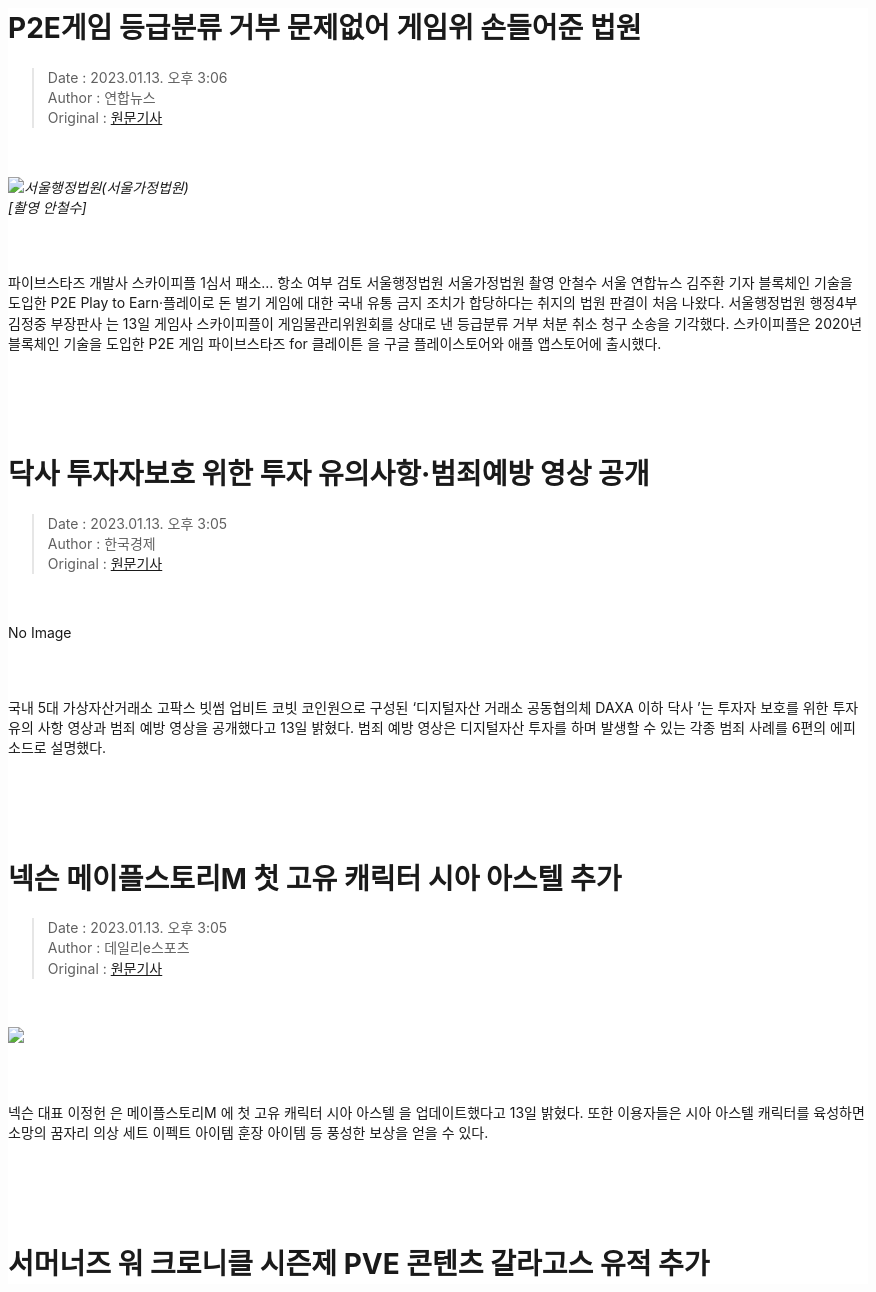   
# P2E게임 등급분류 거부 문제없어 게임위 손들어준 법원  
  
> Date : 2023.01.13. 오후 3:06  
> Author : 연합뉴스  
> Original : [원문기사](https://n.news.naver.com/mnews/article/001/0013699292?sid=105)  
<br/>  
  
<img src="https://imgnews.pstatic.net/image/001/2023/01/13/C0A8CA3C000001554E78D37E000C962C_P4_20230113150613138.jpeg?type=w647" id="img1"></img><em class="img_desc">서울행정법원(서울가정법원)<br/>[촬영 안철수]</em>  
<br/><br/>  
  
파이브스타즈 개발사 스카이피플 1심서 패소… 항소 여부 검토 서울행정법원 서울가정법원 촬영 안철수 서울 연합뉴스 김주환 기자 블록체인 기술을 도입한 P2E Play to Earn·플레이로 돈 벌기 게임에 대한 국내 유통 금지 조치가 합당하다는 취지의 법원 판결이 처음 나왔다.
서울행정법원 행정4부 김정중 부장판사 는 13일 게임사 스카이피플이 게임물관리위원회를 상대로 낸 등급분류 거부 처분 취소 청구 소송을 기각했다.
스카이피플은 2020년 블록체인 기술을 도입한 P2E 게임 파이브스타즈 for 클레이튼 을 구글 플레이스토어와 애플 앱스토어에 출시했다.  
<br/><br/><br/>  

  
# 닥사 투자자보호 위한 투자 유의사항·범죄예방 영상 공개  
  
> Date : 2023.01.13. 오후 3:05  
> Author : 한국경제  
> Original : [원문기사](https://n.news.naver.com/mnews/article/015/0004799219?sid=105)  
<br/>  
  
No Image  
<br/><br/>  
  
국내 5대 가상자산거래소 고팍스 빗썸 업비트 코빗 코인원으로 구성된 ‘디지털자산 거래소 공동협의체 DAXA 이하 닥사 ’는 투자자 보호를 위한 투자 유의 사항 영상과 범죄 예방 영상을 공개했다고 13일 밝혔다.
범죄 예방 영상은 디지털자산 투자를 하며 발생할 수 있는 각종 범죄 사례를 6편의 에피소드로 설명했다.  
<br/><br/><br/>  

  
# 넥슨 메이플스토리M 첫 고유 캐릭터 시아 아스텔 추가  
  
> Date : 2023.01.13. 오후 3:05  
> Author : 데일리e스포츠  
> Original : [원문기사](https://n.news.naver.com/mnews/article/347/0000169199?sid=105)  
<br/>  
  
<img src="https://imgnews.pstatic.net/image/347/2023/01/13/2023011313040505234a7a3ff81e61839820252_20230113150501546.jpg?type=w647" id="img1"></img>  
<br/><br/>  
  
넥슨 대표 이정헌 은 메이플스토리M 에 첫 고유 캐릭터 시아 아스텔 을 업데이트했다고 13일 밝혔다.
또한 이용자들은 시아 아스텔 캐릭터를 육성하면 소망의 꿈자리 의상 세트 이펙트 아이템 훈장 아이템 등 풍성한 보상을 얻을 수 있다.  
<br/><br/><br/>  

  
# 서머너즈 워 크로니클 시즌제 PVE 콘텐츠 갈라고스 유적 추가  
  